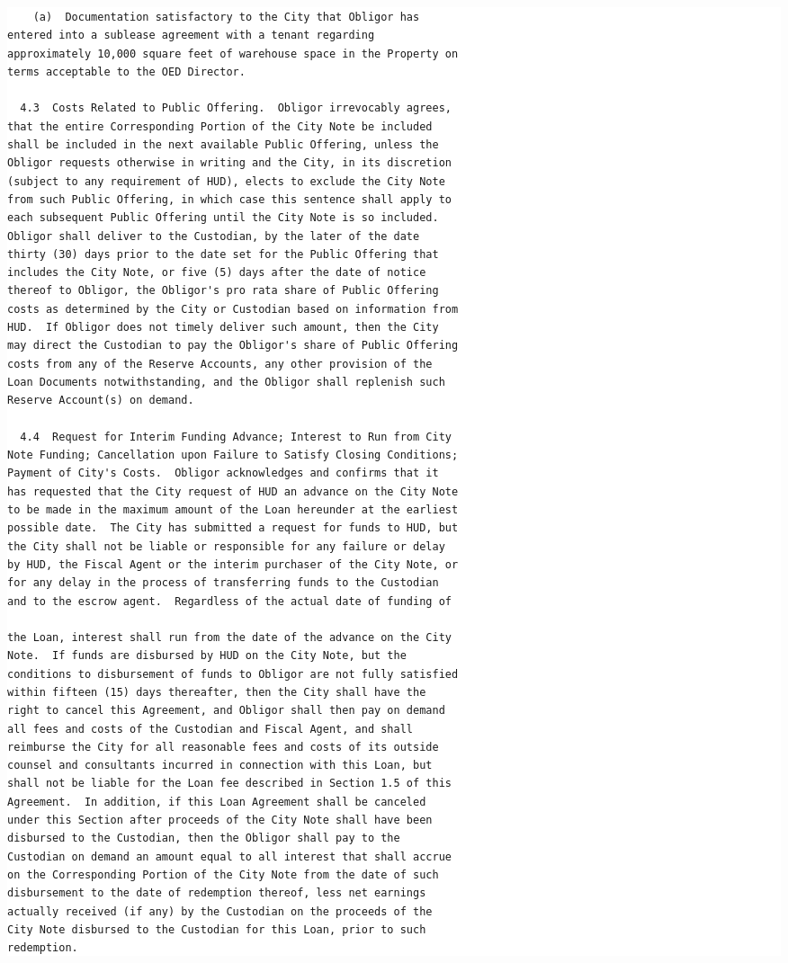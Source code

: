         (a)  Documentation satisfactory to the City that Obligor has  
    entered into a sublease agreement with a tenant regarding  
    approximately 10,000 square feet of warehouse space in the Property on  
    terms acceptable to the OED Director.  
  
      4.3  Costs Related to Public Offering.  Obligor irrevocably agrees,  
    that the entire Corresponding Portion of the City Note be included  
    shall be included in the next available Public Offering, unless the  
    Obligor requests otherwise in writing and the City, in its discretion  
    (subject to any requirement of HUD), elects to exclude the City Note  
    from such Public Offering, in which case this sentence shall apply to  
    each subsequent Public Offering until the City Note is so included.  
    Obligor shall deliver to the Custodian, by the later of the date  
    thirty (30) days prior to the date set for the Public Offering that  
    includes the City Note, or five (5) days after the date of notice  
    thereof to Obligor, the Obligor's pro rata share of Public Offering  
    costs as determined by the City or Custodian based on information from  
    HUD.  If Obligor does not timely deliver such amount, then the City  
    may direct the Custodian to pay the Obligor's share of Public Offering  
    costs from any of the Reserve Accounts, any other provision of the  
    Loan Documents notwithstanding, and the Obligor shall replenish such  
    Reserve Account(s) on demand.  
  
      4.4  Request for Interim Funding Advance; Interest to Run from City  
    Note Funding; Cancellation upon Failure to Satisfy Closing Conditions;  
    Payment of City's Costs.  Obligor acknowledges and confirms that it  
    has requested that the City request of HUD an advance on the City Note  
    to be made in the maximum amount of the Loan hereunder at the earliest  
    possible date.  The City has submitted a request for funds to HUD, but  
    the City shall not be liable or responsible for any failure or delay  
    by HUD, the Fiscal Agent or the interim purchaser of the City Note, or  
    for any delay in the process of transferring funds to the Custodian  
    and to the escrow agent.  Regardless of the actual date of funding of  
  
    the Loan, interest shall run from the date of the advance on the City  
    Note.  If funds are disbursed by HUD on the City Note, but the  
    conditions to disbursement of funds to Obligor are not fully satisfied  
    within fifteen (15) days thereafter, then the City shall have the  
    right to cancel this Agreement, and Obligor shall then pay on demand  
    all fees and costs of the Custodian and Fiscal Agent, and shall  
    reimburse the City for all reasonable fees and costs of its outside  
    counsel and consultants incurred in connection with this Loan, but  
    shall not be liable for the Loan fee described in Section 1.5 of this  
    Agreement.  In addition, if this Loan Agreement shall be canceled  
    under this Section after proceeds of the City Note shall have been  
    disbursed to the Custodian, then the Obligor shall pay to the  
    Custodian on demand an amount equal to all interest that shall accrue  
    on the Corresponding Portion of the City Note from the date of such  
    disbursement to the date of redemption thereof, less net earnings  
    actually received (if any) by the Custodian on the proceeds of the  
    City Note disbursed to the Custodian for this Loan, prior to such  
    redemption.  
  